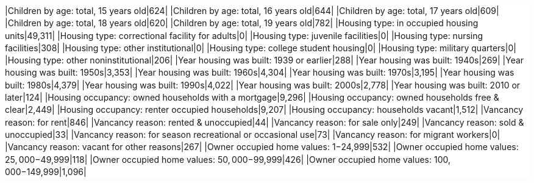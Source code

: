 |Children by age: total, 15 years old|624|
|Children by age: total, 16 years old|644|
|Children by age: total, 17 years old|609|
|Children by age: total, 18 years old|620|
|Children by age: total, 19 years old|782|
|Housing type: in occupied housing units|49,311|
|Housing type: correctional facility for adults|0|
|Housing type: juvenile facilities|0|
|Housing type: nursing facilities|308|
|Housing type: other institutional|0|
|Housing type: college student housing|0|
|Housing type: military quarters|0|
|Housing type: other noninstitutional|206|
|Year housing was built: 1939 or earlier|288|
|Year housing was built: 1940s|269|
|Year housing was built: 1950s|3,353|
|Year housing was built: 1960s|4,304|
|Year housing was built: 1970s|3,195|
|Year housing was built: 1980s|4,379|
|Year housing was built: 1990s|4,022|
|Year housing was built: 2000s|2,778|
|Year housing was built: 2010 or later|124|
|Housing occupancy: owned households with a mortgage|9,296|
|Housing occupancy: owned households free & clear|2,449|
|Housing occupancy: renter occupied households|9,207|
|Housing occupancy: households vacant|1,512|
|Vancancy reason: for rent|846|
|Vancancy reason: rented & unoccupied|44|
|Vancancy reason: for sale only|249|
|Vancancy reason: sold & unoccupied|33|
|Vancancy reason: for season recreational or occasional use|73|
|Vancancy reason: for migrant workers|0|
|Vancancy reason: vacant for other reasons|267|
|Owner occupied home values: $1-$24,999|532|
|Owner occupied home values: $25,000-$49,999|118|
|Owner occupied home values: $50,000-$99,999|426|
|Owner occupied home values: $100,000-$149,999|1,096|